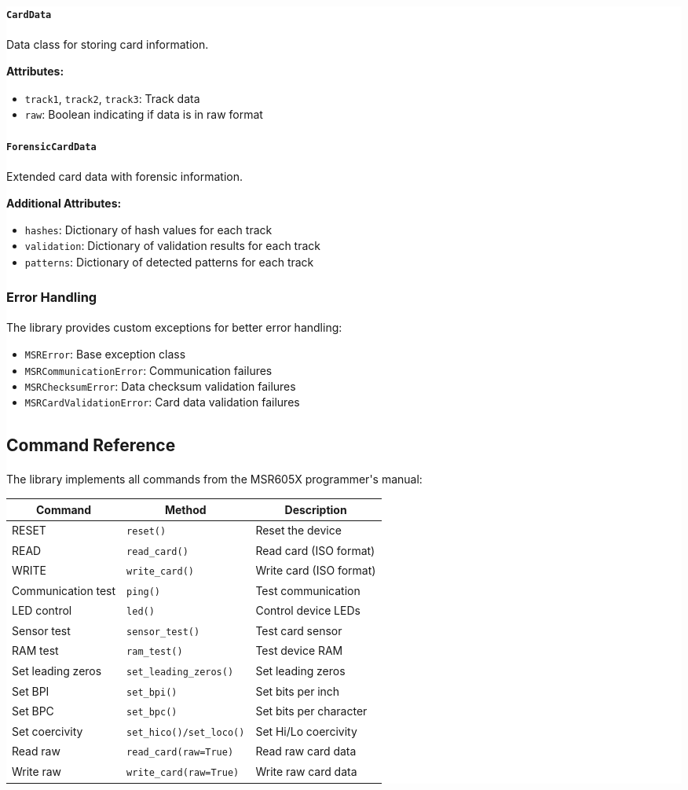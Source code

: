 #### `CardData`
Data class for storing card information.

**Attributes:**
- `track1`, `track2`, `track3`: Track data
- `raw`: Boolean indicating if data is in raw format

#### `ForensicCardData`
Extended card data with forensic information.

**Additional Attributes:**
- `hashes`: Dictionary of hash values for each track
- `validation`: Dictionary of validation results for each track
- `patterns`: Dictionary of detected patterns for each track

### Error Handling

The library provides custom exceptions for better error handling:

- `MSRError`: Base exception class
- `MSRCommunicationError`: Communication failures
- `MSRChecksumError`: Data checksum validation failures
- `MSRCardValidationError`: Card data validation failures

## Command Reference

The library implements all commands from the MSR605X programmer's manual:

|       Command         |          Method           |       Description        |
|-----------------------|---------------------------|--------------------------|
|    RESET              | `reset()`                 | Reset the device         |
|    READ               | `read_card()`             | Read card (ISO format)   |
|    WRITE              | `write_card()`            | Write card (ISO format)  |
|    Communication test | `ping()`                  | Test communication       |
|    LED control        | `led()`                   | Control device LEDs      |
|    Sensor test        | `sensor_test()`           | Test card sensor         |
|    RAM test           | `ram_test()`              | Test device RAM          |
|    Set leading zeros  | `set_leading_zeros()`     | Set leading zeros        |
|    Set BPI            | `set_bpi()`               | Set bits per inch        |
|    Set BPC            | `set_bpc()`               | Set bits per character   |
|    Set coercivity     | `set_hico()/set_loco()`   | Set Hi/Lo coercivity     |
|    Read raw           | `read_card(raw=True)`     | Read raw card data       |
|    Write raw          | `write_card(raw=True)`    | Write raw card data      |
